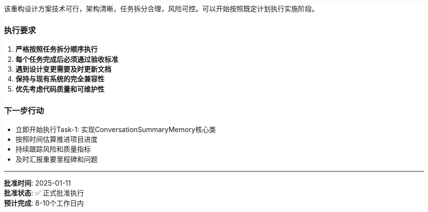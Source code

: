 该重构设计方案技术可行，架构清晰，任务拆分合理，风险可控。可以开始按照既定计划执行实施阶段。

### 执行要求
1. **严格按照任务拆分顺序执行**
2. **每个任务完成后必须通过验收标准**
3. **遇到设计变更需要及时更新文档**
4. **保持与现有系统的完全兼容性**
5. **优先考虑代码质量和可维护性**

### 下一步行动
- 立即开始执行Task-1: 实现ConversationSummaryMemory核心类
- 按照时间估算推进项目进度
- 持续跟踪风险和质量指标
- 及时汇报重要里程碑和问题

---

**批准时间**: 2025-01-11  
**批准状态**: ✅ 正式批准执行  
**预计完成**: 8-10个工作日内